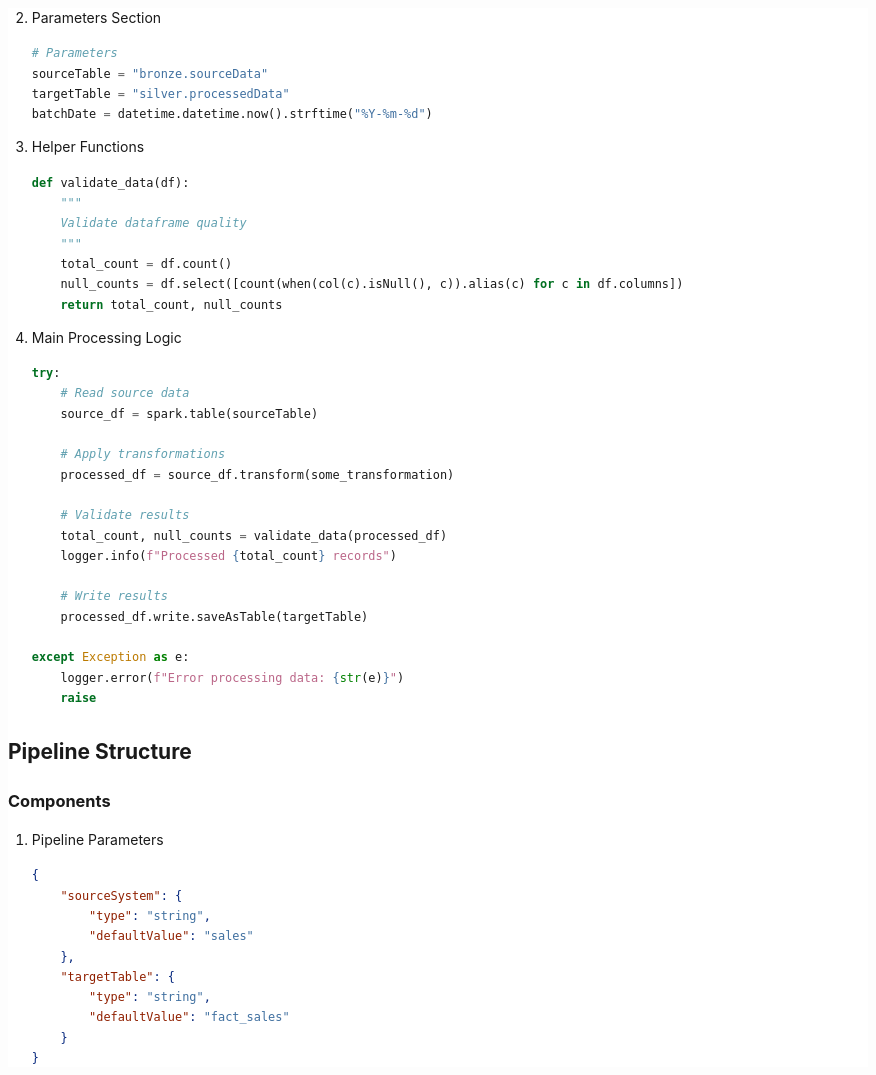 2. Parameters Section
   ```python
   # Parameters
   sourceTable = "bronze.sourceData"
   targetTable = "silver.processedData"
   batchDate = datetime.datetime.now().strftime("%Y-%m-%d")
   ```

3. Helper Functions
   ```python
   def validate_data(df):
       """
       Validate dataframe quality
       """
       total_count = df.count()
       null_counts = df.select([count(when(col(c).isNull(), c)).alias(c) for c in df.columns])
       return total_count, null_counts
   ```

4. Main Processing Logic
   ```python
   try:
       # Read source data
       source_df = spark.table(sourceTable)
       
       # Apply transformations
       processed_df = source_df.transform(some_transformation)
       
       # Validate results
       total_count, null_counts = validate_data(processed_df)
       logger.info(f"Processed {total_count} records")
       
       # Write results
       processed_df.write.saveAsTable(targetTable)
       
   except Exception as e:
       logger.error(f"Error processing data: {str(e)}")
       raise
   ```

## Pipeline Structure

### Components
1. Pipeline Parameters
   ```json
   {
       "sourceSystem": {
           "type": "string",
           "defaultValue": "sales"
       },
       "targetTable": {
           "type": "string",
           "defaultValue": "fact_sales"
       }
   }
   ```
